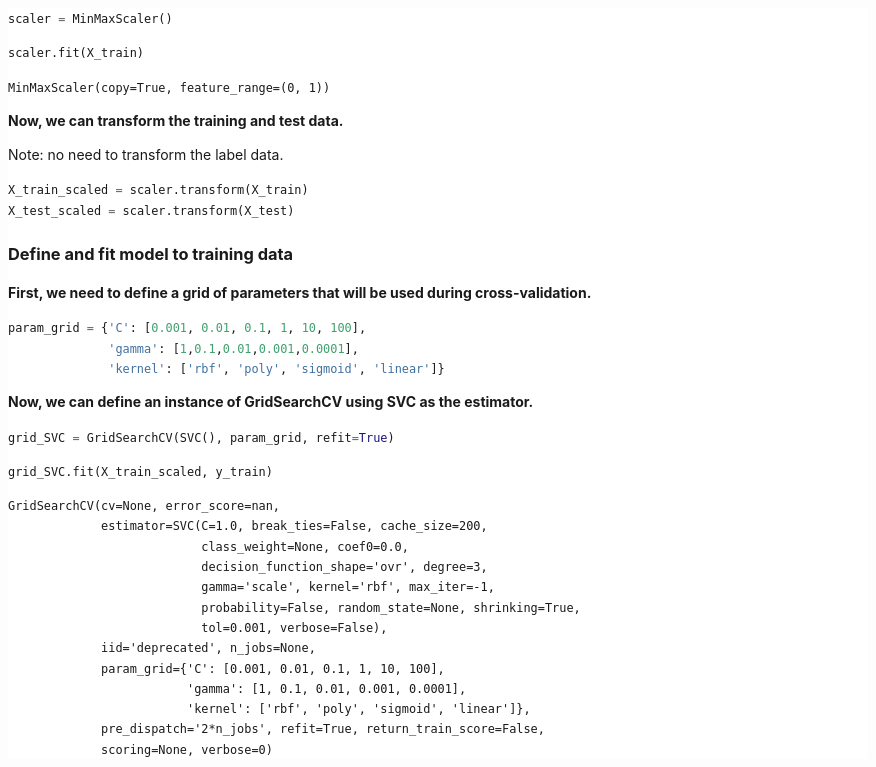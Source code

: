 ```python
scaler = MinMaxScaler()
```


```python
scaler.fit(X_train)
```




    MinMaxScaler(copy=True, feature_range=(0, 1))



**Now, we can transform the training and test data.**

Note: no need to transform the label data.


```python
X_train_scaled = scaler.transform(X_train)
X_test_scaled = scaler.transform(X_test)
```

### Define and fit model to training data
**First, we need to define a grid of parameters that will be used during cross-validation.**


```python
param_grid = {'C': [0.001, 0.01, 0.1, 1, 10, 100],
              'gamma': [1,0.1,0.01,0.001,0.0001],
              'kernel': ['rbf', 'poly', 'sigmoid', 'linear']}
```

**Now, we can define an instance of GridSearchCV using SVC as the estimator.**


```python
grid_SVC = GridSearchCV(SVC(), param_grid, refit=True)
```


```python
grid_SVC.fit(X_train_scaled, y_train)
```




    GridSearchCV(cv=None, error_score=nan,
                 estimator=SVC(C=1.0, break_ties=False, cache_size=200,
                               class_weight=None, coef0=0.0,
                               decision_function_shape='ovr', degree=3,
                               gamma='scale', kernel='rbf', max_iter=-1,
                               probability=False, random_state=None, shrinking=True,
                               tol=0.001, verbose=False),
                 iid='deprecated', n_jobs=None,
                 param_grid={'C': [0.001, 0.01, 0.1, 1, 10, 100],
                             'gamma': [1, 0.1, 0.01, 0.001, 0.0001],
                             'kernel': ['rbf', 'poly', 'sigmoid', 'linear']},
                 pre_dispatch='2*n_jobs', refit=True, return_train_score=False,
                 scoring=None, verbose=0)
